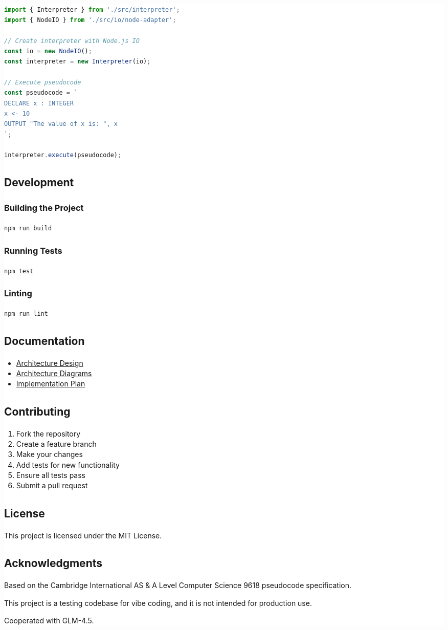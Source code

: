 ```typescript
import { Interpreter } from './src/interpreter';
import { NodeIO } from './src/io/node-adapter';

// Create interpreter with Node.js IO
const io = new NodeIO();
const interpreter = new Interpreter(io);

// Execute pseudocode
const pseudocode = `
DECLARE x : INTEGER
x <- 10
OUTPUT "The value of x is: ", x
`;

interpreter.execute(pseudocode);
```

## Development

### Building the Project
```bash
npm run build
```

### Running Tests
```bash
npm test
```

### Linting
```bash
npm run lint
```

## Documentation

- [Architecture Design](./ARCHITECTURE.md)
- [Architecture Diagrams](./ARCHITECTURE_DIAGRAMS.md)
- [Implementation Plan](./IMPLEMENTATION_PLAN.md)

## Contributing

1. Fork the repository
2. Create a feature branch
3. Make your changes
4. Add tests for new functionality
5. Ensure all tests pass
6. Submit a pull request

## License

This project is licensed under the MIT License.

## Acknowledgments

Based on the Cambridge International AS & A Level Computer Science 9618 pseudocode specification.

This project is a testing codebase for vibe coding, and it is not intended for production use.

Cooperated with GLM-4.5.
